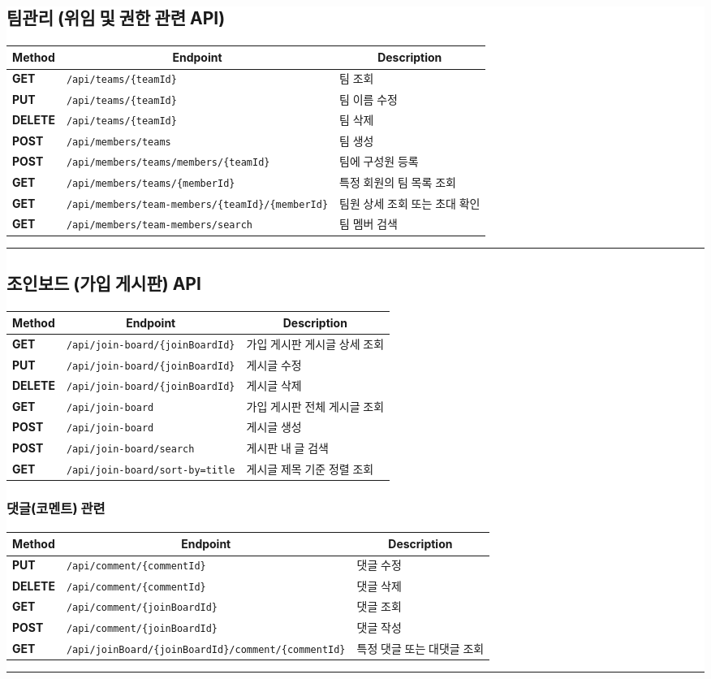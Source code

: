 ## 팀관리 (위임 및 권한 관련 API)

| Method | Endpoint                                        | Description                   |
|--------|-------------------------------------------------|-------------------------------|
| **GET**    | `/api/teams/{teamId}`                             | 팀 조회                        |
| **PUT**    | `/api/teams/{teamId}`                             | 팀 이름 수정                    |
| **DELETE** | `/api/teams/{teamId}`                             | 팀 삭제                        |
| **POST**   | `/api/members/teams`                              | 팀 생성                        |
| **POST**   | `/api/members/teams/members/{teamId}`             | 팀에 구성원 등록                |
| **GET**    | `/api/members/teams/{memberId}`                   | 특정 회원의 팀 목록 조회         |
| **GET**    | `/api/members/team-members/{teamId}/{memberId}`    | 팀원 상세 조회 또는 초대 확인       |
| **GET**    | `/api/members/team-members/search`                 | 팀 멤버 검색                    |

---

## 조인보드 (가입 게시판) API

| Method | Endpoint                  | Description                 |
|--------|---------------------------|-----------------------------|
| **GET**    | `/api/join-board/{joinBoardId}`      | 가입 게시판 게시글 상세 조회        |
| **PUT**    | `/api/join-board/{joinBoardId}`       | 게시글 수정                         |
| **DELETE** | `/api/join-board/{joinBoardId}`       | 게시글 삭제                         |
| **GET**    | `/api/join-board`                     | 가입 게시판 전체 게시글 조회        |
| **POST**   | `/api/join-board`                     | 게시글 생성                         |
| **POST**   | `/api/join-board/search`              | 게시판 내 글 검색                   |
| **GET**    | `/api/join-board/sort-by=title`       | 게시글 제목 기준 정렬 조회            |

### 댓글(코멘트) 관련

| Method | Endpoint                | Description         |
|--------|-------------------------|---------------------|
| **PUT**    | `/api/comment/{commentId}`        | 댓글 수정            |
| **DELETE** | `/api/comment/{commentId}`        | 댓글 삭제            |
| **GET**    | `/api/comment/{joinBoardId}`      | 댓글 조회            |
| **POST**   | `/api/comment/{joinBoardId}`      | 댓글 작성            |
| **GET**    | `/api/joinBoard/{joinBoardId}/comment/{commentId}` | 특정 댓글 또는 대댓글 조회 |

---